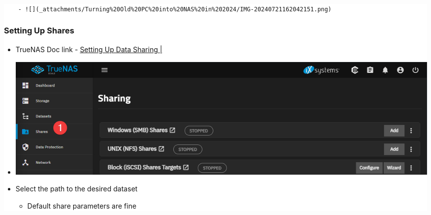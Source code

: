 		- ![](_attachments/Turning%20Old%20PC%20into%20NAS%20in%202024/IMG-20240721162042151.png)

### Setting Up Shares

- TrueNAS Doc link - [Setting Up Data Sharing |](https://www.truenas.com/docs/scale/gettingstarted/configure/setupsharing/)

- ![](_attachments/Turning%20Old%20PC%20into%20NAS%20in%202024/IMG-20240721162042288.png)
- Select the path to the desired dataset 
	- Default share parameters are fine